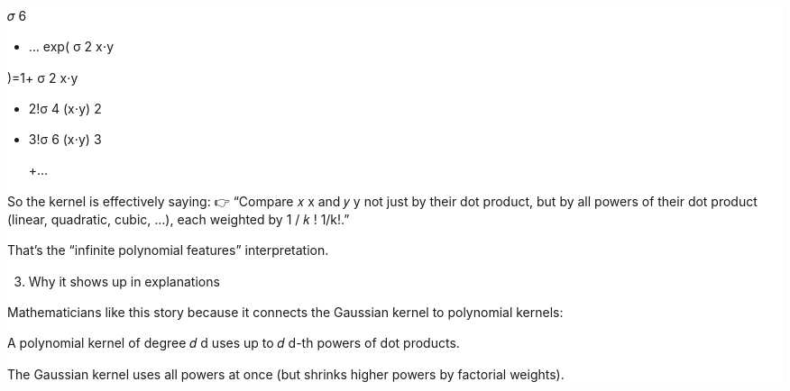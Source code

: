 𝜎
6

- …
  exp(
  σ
  2
  x⋅y
  ​

)=1+
σ
2
x⋅y
​

- 2!σ
  4
  (x⋅y)
  2
  ​

- 3!σ
  6
  (x⋅y)
  3
  ​

  +…

So the kernel is effectively saying:
👉 “Compare
𝑥
x and
𝑦
y not just by their dot product, but by all powers of their dot product (linear, quadratic, cubic, …), each weighted by
1
/
𝑘
!
1/k!.”

That’s the “infinite polynomial features” interpretation.

3. Why it shows up in explanations

Mathematicians like this story because it connects the Gaussian kernel to polynomial kernels:

A polynomial kernel of degree
𝑑
d uses up to
𝑑
d-th powers of dot products.

The Gaussian kernel uses all powers at once (but shrinks higher powers by factorial weights).
